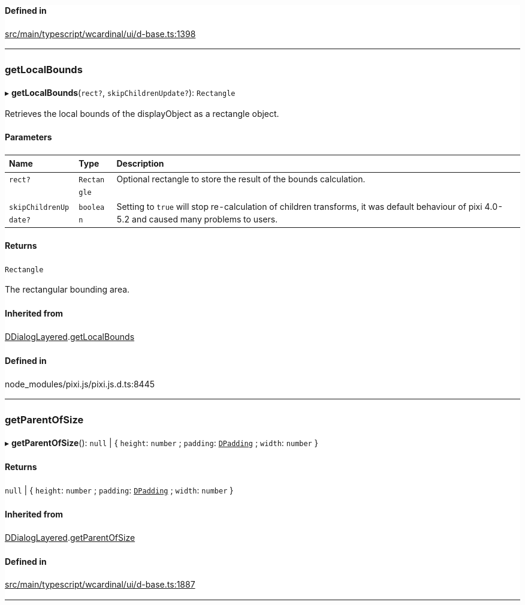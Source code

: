 #### Defined in

[src/main/typescript/wcardinal/ui/d-base.ts:1398](https://github.com/winter-cardinal/winter-cardinal-ui/blob/v0.457.0/src/main/typescript/wcardinal/ui/d-base.ts#L1398)

___

### getLocalBounds

▸ **getLocalBounds**(`rect?`, `skipChildrenUpdate?`): `Rectangle`

Retrieves the local bounds of the displayObject as a rectangle object.

#### Parameters

| Name | Type | Description |
| :------ | :------ | :------ |
| `rect?` | `Rectangle` | Optional rectangle to store the result of the bounds calculation. |
| `skipChildrenUpdate?` | `boolean` | Setting to `true` will stop re-calculation of children transforms, it was default behaviour of pixi 4.0-5.2 and caused many problems to users. |

#### Returns

`Rectangle`

The rectangular bounding area.

#### Inherited from

[DDialogLayered](DDialogLayered.md).[getLocalBounds](DDialogLayered.md#getlocalbounds)

#### Defined in

node_modules/pixi.js/pixi.js.d.ts:8445

___

### getParentOfSize

▸ **getParentOfSize**(): ``null`` \| \{ `height`: `number` ; `padding`: [`DPadding`](../interfaces/DPadding.md) ; `width`: `number`  }

#### Returns

``null`` \| \{ `height`: `number` ; `padding`: [`DPadding`](../interfaces/DPadding.md) ; `width`: `number`  }

#### Inherited from

[DDialogLayered](DDialogLayered.md).[getParentOfSize](DDialogLayered.md#getparentofsize)

#### Defined in

[src/main/typescript/wcardinal/ui/d-base.ts:1887](https://github.com/winter-cardinal/winter-cardinal-ui/blob/v0.457.0/src/main/typescript/wcardinal/ui/d-base.ts#L1887)

___
